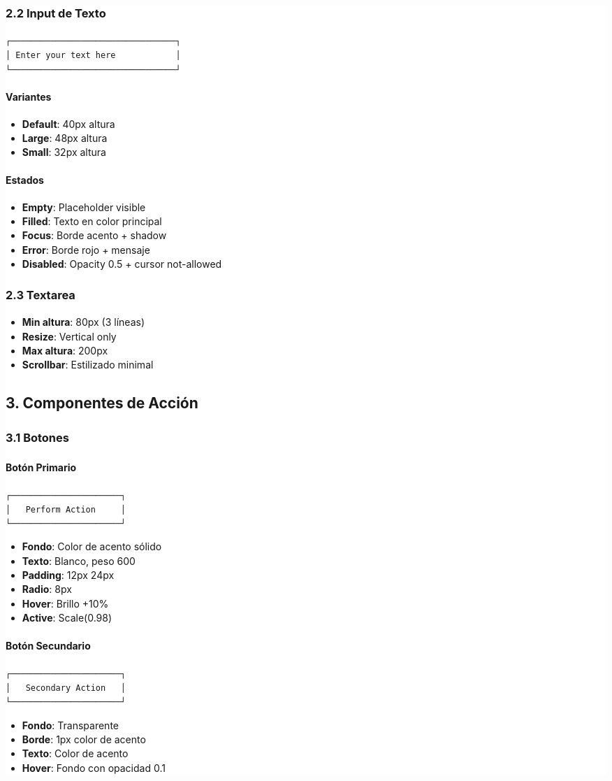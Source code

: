 ### 2.2 Input de Texto
```
┌─────────────────────────────────┐
│ Enter your text here            │
└─────────────────────────────────┘
```
#### Variantes
- **Default**: 40px altura
- **Large**: 48px altura  
- **Small**: 32px altura

#### Estados
- **Empty**: Placeholder visible
- **Filled**: Texto en color principal
- **Focus**: Borde acento + shadow
- **Error**: Borde rojo + mensaje
- **Disabled**: Opacity 0.5 + cursor not-allowed

### 2.3 Textarea
- **Min altura**: 80px (3 líneas)
- **Resize**: Vertical only
- **Max altura**: 200px
- **Scrollbar**: Estilizado minimal

## 3. Componentes de Acción

### 3.1 Botones

#### Botón Primario
```
┌──────────────────────┐
│   Perform Action     │
└──────────────────────┘
```
- **Fondo**: Color de acento sólido
- **Texto**: Blanco, peso 600
- **Padding**: 12px 24px
- **Radio**: 8px
- **Hover**: Brillo +10%
- **Active**: Scale(0.98)

#### Botón Secundario
```
┌──────────────────────┐
│   Secondary Action   │
└──────────────────────┘
```
- **Fondo**: Transparente
- **Borde**: 1px color de acento
- **Texto**: Color de acento
- **Hover**: Fondo con opacidad 0.1
